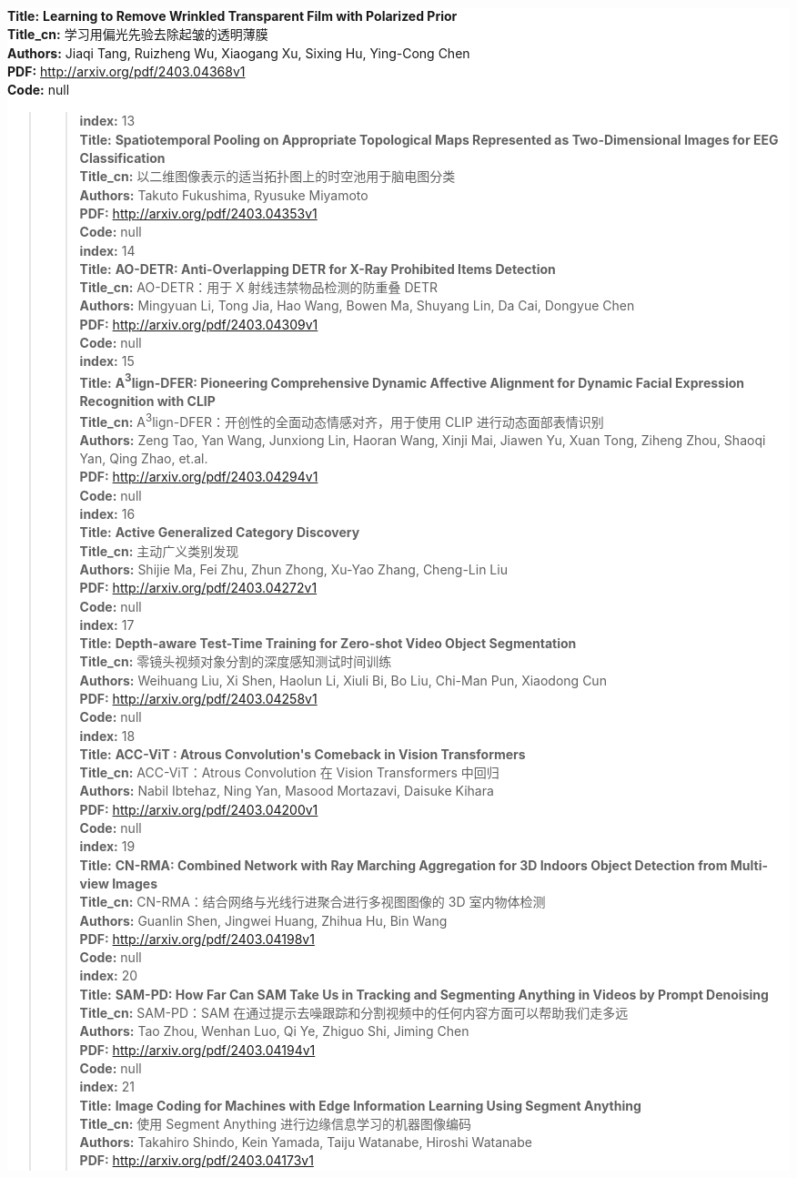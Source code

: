 **Title:** **Learning to Remove Wrinkled Transparent Film with Polarized Prior**<br />
**Title_cn:** 学习用偏光先验去除起皱的透明薄膜<br />
**Authors:** Jiaqi Tang, Ruizheng Wu, Xiaogang Xu, Sixing Hu, Ying-Cong Chen<br />
**PDF:** <http://arxiv.org/pdf/2403.04368v1><br />
**Code:** null<br />
>>**index:** 13<br />
**Title:** **Spatiotemporal Pooling on Appropriate Topological Maps Represented as Two-Dimensional Images for EEG Classification**<br />
**Title_cn:** 以二维图像表示的适当拓扑图上的时空池用于脑电图分类<br />
**Authors:** Takuto Fukushima, Ryusuke Miyamoto<br />
**PDF:** <http://arxiv.org/pdf/2403.04353v1><br />
**Code:** null<br />
>>**index:** 14<br />
**Title:** **AO-DETR: Anti-Overlapping DETR for X-Ray Prohibited Items Detection**<br />
**Title_cn:** AO-DETR：用于 X 射线违禁物品检测的防重叠 DETR<br />
**Authors:** Mingyuan Li, Tong Jia, Hao Wang, Bowen Ma, Shuyang Lin, Da Cai, Dongyue Chen<br />
**PDF:** <http://arxiv.org/pdf/2403.04309v1><br />
**Code:** null<br />
>>**index:** 15<br />
**Title:** **A$^{3}$lign-DFER: Pioneering Comprehensive Dynamic Affective Alignment for Dynamic Facial Expression Recognition with CLIP**<br />
**Title_cn:** A$^{3}$lign-DFER：开创性的全面动态情感对齐，用于使用 CLIP 进行动态面部表情识别<br />
**Authors:** Zeng Tao, Yan Wang, Junxiong Lin, Haoran Wang, Xinji Mai, Jiawen Yu, Xuan Tong, Ziheng Zhou, Shaoqi Yan, Qing Zhao, et.al.<br />
**PDF:** <http://arxiv.org/pdf/2403.04294v1><br />
**Code:** null<br />
>>**index:** 16<br />
**Title:** **Active Generalized Category Discovery**<br />
**Title_cn:** 主动广义类别发现<br />
**Authors:** Shijie Ma, Fei Zhu, Zhun Zhong, Xu-Yao Zhang, Cheng-Lin Liu<br />
**PDF:** <http://arxiv.org/pdf/2403.04272v1><br />
**Code:** null<br />
>>**index:** 17<br />
**Title:** **Depth-aware Test-Time Training for Zero-shot Video Object Segmentation**<br />
**Title_cn:** 零镜头视频对象分割的深度感知测试时间训练<br />
**Authors:** Weihuang Liu, Xi Shen, Haolun Li, Xiuli Bi, Bo Liu, Chi-Man Pun, Xiaodong Cun<br />
**PDF:** <http://arxiv.org/pdf/2403.04258v1><br />
**Code:** null<br />
>>**index:** 18<br />
**Title:** **ACC-ViT : Atrous Convolution's Comeback in Vision Transformers**<br />
**Title_cn:** ACC-ViT：Atrous Convolution 在 Vision Transformers 中回归<br />
**Authors:** Nabil Ibtehaz, Ning Yan, Masood Mortazavi, Daisuke Kihara<br />
**PDF:** <http://arxiv.org/pdf/2403.04200v1><br />
**Code:** null<br />
>>**index:** 19<br />
**Title:** **CN-RMA: Combined Network with Ray Marching Aggregation for 3D Indoors Object Detection from Multi-view Images**<br />
**Title_cn:** CN-RMA：结合网络与光线行进聚合进行多视图图像的 3D 室内物体检测<br />
**Authors:** Guanlin Shen, Jingwei Huang, Zhihua Hu, Bin Wang<br />
**PDF:** <http://arxiv.org/pdf/2403.04198v1><br />
**Code:** null<br />
>>**index:** 20<br />
**Title:** **SAM-PD: How Far Can SAM Take Us in Tracking and Segmenting Anything in Videos by Prompt Denoising**<br />
**Title_cn:** SAM-PD：SAM 在通过提示去噪跟踪和分割视频中的任何内容方面可以帮助我们走多远<br />
**Authors:** Tao Zhou, Wenhan Luo, Qi Ye, Zhiguo Shi, Jiming Chen<br />
**PDF:** <http://arxiv.org/pdf/2403.04194v1><br />
**Code:** null<br />
>>**index:** 21<br />
**Title:** **Image Coding for Machines with Edge Information Learning Using Segment Anything**<br />
**Title_cn:** 使用 Segment Anything 进行边缘信息学习的机器图像编码<br />
**Authors:** Takahiro Shindo, Kein Yamada, Taiju Watanabe, Hiroshi Watanabe<br />
**PDF:** <http://arxiv.org/pdf/2403.04173v1><br />